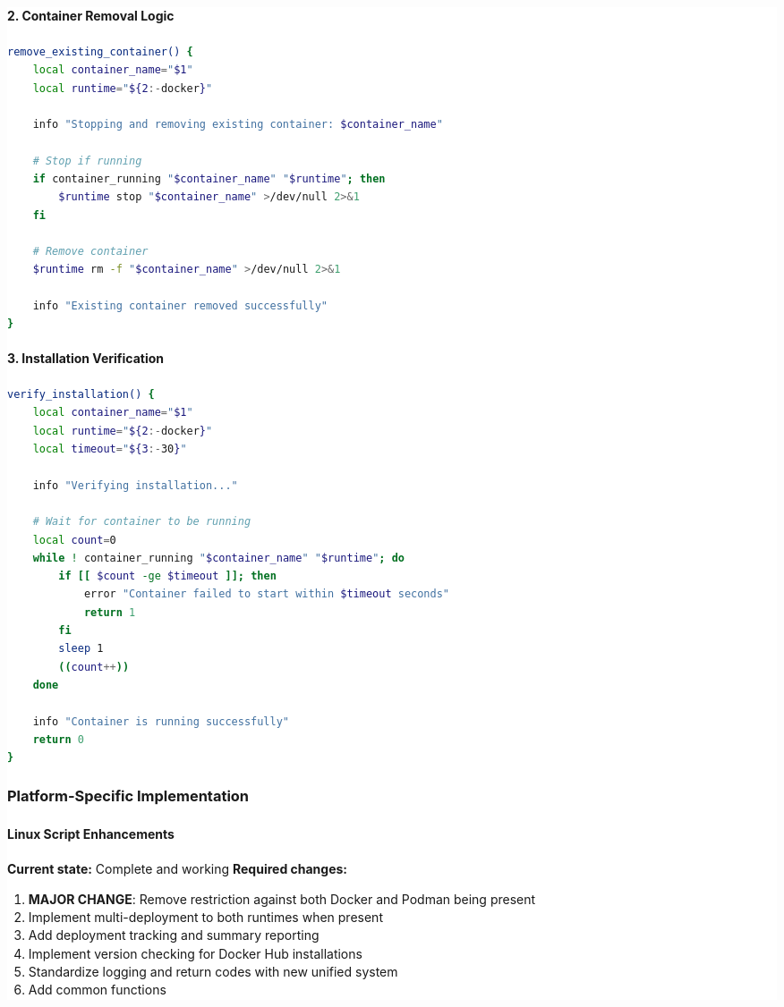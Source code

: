 #### 2. Container Removal Logic
```bash
remove_existing_container() {
    local container_name="$1"
    local runtime="${2:-docker}"
    
    info "Stopping and removing existing container: $container_name"
    
    # Stop if running
    if container_running "$container_name" "$runtime"; then
        $runtime stop "$container_name" >/dev/null 2>&1
    fi
    
    # Remove container
    $runtime rm -f "$container_name" >/dev/null 2>&1
    
    info "Existing container removed successfully"
}
```

#### 3. Installation Verification
```bash
verify_installation() {
    local container_name="$1"
    local runtime="${2:-docker}"
    local timeout="${3:-30}"
    
    info "Verifying installation..."
    
    # Wait for container to be running
    local count=0
    while ! container_running "$container_name" "$runtime"; do
        if [[ $count -ge $timeout ]]; then
            error "Container failed to start within $timeout seconds"
            return 1
        fi
        sleep 1
        ((count++))
    done
    
    info "Container is running successfully"
    return 0
}
```

### Platform-Specific Implementation

#### Linux Script Enhancements
**Current state:** Complete and working
**Required changes:**
1. **MAJOR CHANGE**: Remove restriction against both Docker and Podman being present
2. Implement multi-deployment to both runtimes when present
3. Add deployment tracking and summary reporting
4. Implement version checking for Docker Hub installations
5. Standardize logging and return codes with new unified system
6. Add common functions
